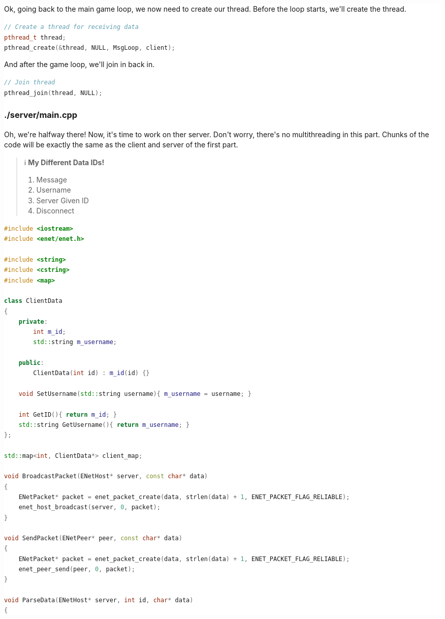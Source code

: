 Ok, going back to the main game loop, we now need to create our thread.
Before the loop starts, we'll create the thread.

```cpp
// Create a thread for receiving data
pthread_t thread;
pthread_create(&thread, NULL, MsgLoop, client);
```

And after the game loop, we'll join in back in.

```cpp
// Join thread
pthread_join(thread, NULL);
```

### ./server/main.cpp

Oh, we're halfway there!
Now, it's time to work on ther server. Don't worry, there's no multithreading in this part.
Chunks of the code will be exactly the same as the client and server of the first part.

> ℹ️ **My Different Data IDs!** 
> 1. Message
> 2. Username
> 3. Server Given ID
> 4. Disconnect

```cpp
#include <iostream>
#include <enet/enet.h>

#include <string>
#include <cstring>
#include <map>

class ClientData
{
	private:
		int m_id;
		std::string m_username;

	public:
		ClientData(int id) : m_id(id) {}

	void SetUsername(std::string username){ m_username = username; }

	int GetID(){ return m_id; }
	std::string GetUsername(){ return m_username; }
};

std::map<int, ClientData*> client_map;

void BroadcastPacket(ENetHost* server, const char* data)
{
	ENetPacket* packet = enet_packet_create(data, strlen(data) + 1, ENET_PACKET_FLAG_RELIABLE);
	enet_host_broadcast(server, 0, packet);
}

void SendPacket(ENetPeer* peer, const char* data)
{
	ENetPacket* packet = enet_packet_create(data, strlen(data) + 1, ENET_PACKET_FLAG_RELIABLE);
	enet_peer_send(peer, 0, packet);
}

void ParseData(ENetHost* server, int id, char* data)
{
```